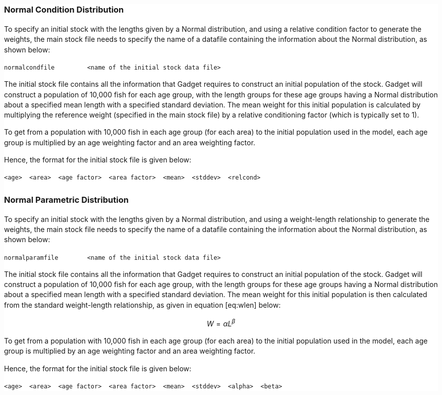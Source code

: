 ### Normal Condition Distribution

To specify an initial stock with the lengths given by a Normal
distribution, and using a relative condition factor to generate the
weights, the main stock file needs to specify the name of a datafile
containing the information about the Normal distribution, as shown
below:

    normalcondfile         <name of the initial stock data file>

The initial stock file contains all the information that Gadget requires
to construct an initial population of the stock. Gadget will construct a
population of 10,000 fish for each age group, with the length groups for
these age groups having a Normal distribution about a specified mean
length with a specified standard deviation. The mean weight for this
initial population is calculated by multiplying the reference weight
(specified in the main stock file) by a relative conditioning factor
(which is typically set to 1).

To get from a population with 10,000 fish in each age group (for each
area) to the initial population used in the model, each age group is
multiplied by an age weighting factor and an area weighting factor.

Hence, the format for the initial stock file is given below:

    <age>  <area>  <age factor>  <area factor>  <mean>  <stddev>  <relcond>

### Normal Parametric Distribution

To specify an initial stock with the lengths given by a Normal
distribution, and using a weight-length relationship to generate the
weights, the main stock file needs to specify the name of a datafile
containing the information about the Normal distribution, as shown
below:

    normalparamfile        <name of the initial stock data file>

The initial stock file contains all the information that Gadget requires
to construct an initial population of the stock. Gadget will construct a
population of 10,000 fish for each age group, with the length groups for
these age groups having a Normal distribution about a specified mean
length with a specified standard deviation. The mean weight for this
initial population is then calculated from the standard weight-length
relationship, as given in equation [eq:wlen] below:

$$\label{eq:wlen}
W = \alpha L^{\beta}$$

To get from a population with 10,000 fish in each age group (for each
area) to the initial population used in the model, each age group is
multiplied by an age weighting factor and an area weighting factor.

Hence, the format for the initial stock file is given below:

    <age>  <area>  <age factor>  <area factor>  <mean>  <stddev>  <alpha>  <beta>
